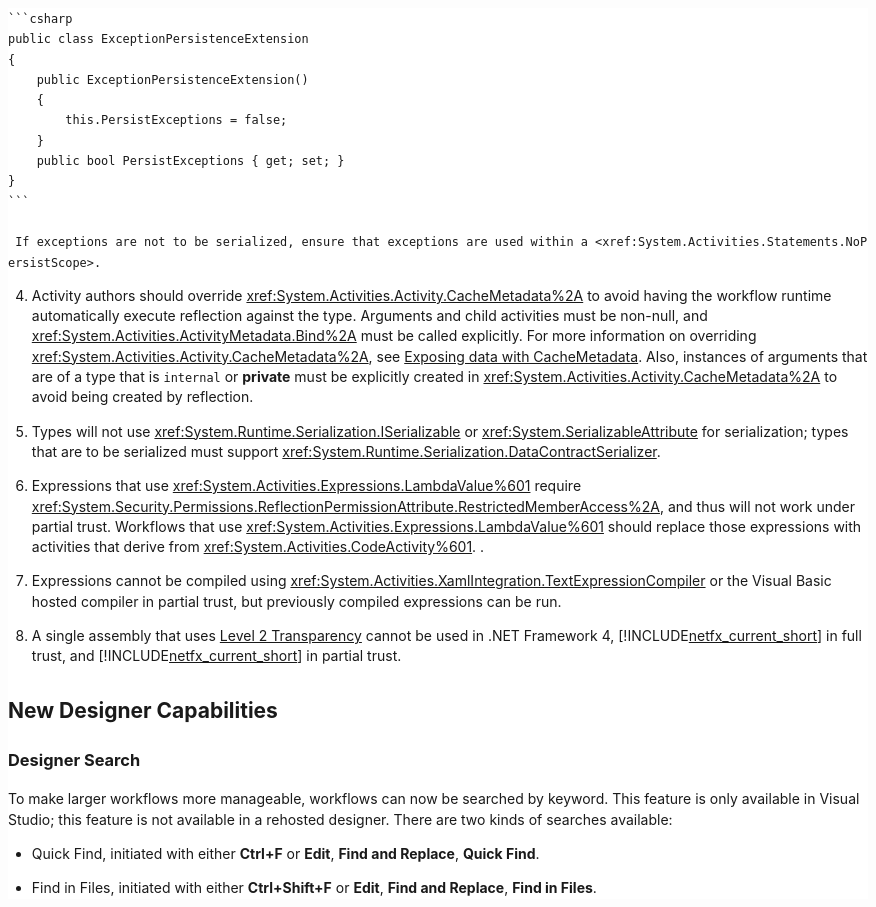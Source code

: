     ```csharp
    public class ExceptionPersistenceExtension
    {
        public ExceptionPersistenceExtension()
        {
            this.PersistExceptions = false;
        }
        public bool PersistExceptions { get; set; }
    }
    ```

     If exceptions are not to be serialized, ensure that exceptions are used within a <xref:System.Activities.Statements.NoPersistScope>.

4. Activity authors should override <xref:System.Activities.Activity.CacheMetadata%2A> to avoid having the workflow runtime automatically execute reflection against the type. Arguments and child activities must be non-null, and <xref:System.Activities.ActivityMetadata.Bind%2A> must be called explicitly. For more information on overriding <xref:System.Activities.Activity.CacheMetadata%2A>, see [Exposing data with CacheMetadata](exposing-data-with-cachemetadata.md). Also, instances of arguments that are of a type that is `internal` or **private** must be explicitly created in  <xref:System.Activities.Activity.CacheMetadata%2A> to avoid being created by reflection.

5. Types will not use <xref:System.Runtime.Serialization.ISerializable> or <xref:System.SerializableAttribute> for serialization; types that are to be serialized must support <xref:System.Runtime.Serialization.DataContractSerializer>.

6. Expressions that use <xref:System.Activities.Expressions.LambdaValue%601> require <xref:System.Security.Permissions.ReflectionPermissionAttribute.RestrictedMemberAccess%2A>, and thus will not work under partial trust. Workflows that use <xref:System.Activities.Expressions.LambdaValue%601> should replace those expressions with activities that derive from <xref:System.Activities.CodeActivity%601>. .

7. Expressions cannot be compiled using <xref:System.Activities.XamlIntegration.TextExpressionCompiler> or the Visual Basic hosted compiler in partial trust, but previously compiled expressions can be run.

8. A single assembly that uses [Level 2 Transparency](../misc/security-transparent-code-level-2.md) cannot be used in .NET Framework 4, [!INCLUDE[netfx_current_short](../../../includes/netfx-current-short-md.md)] in full trust, and [!INCLUDE[netfx_current_short](../../../includes/netfx-current-short-md.md)] in partial trust.

## <a name="BKMK_NewDesignerCapabilites"></a> New Designer Capabilities

### <a name="BKMK_DesignerSearch"></a> Designer Search

To make larger workflows more manageable, workflows can now be searched by keyword. This feature is only available in Visual Studio; this feature is not available in a rehosted designer. There are two kinds of searches available:

- Quick Find, initiated with either **Ctrl+F** or **Edit**, **Find and Replace**, **Quick Find**.

- Find in Files, initiated with either **Ctrl+Shift+F** or **Edit**, **Find and Replace**, **Find in Files**.
